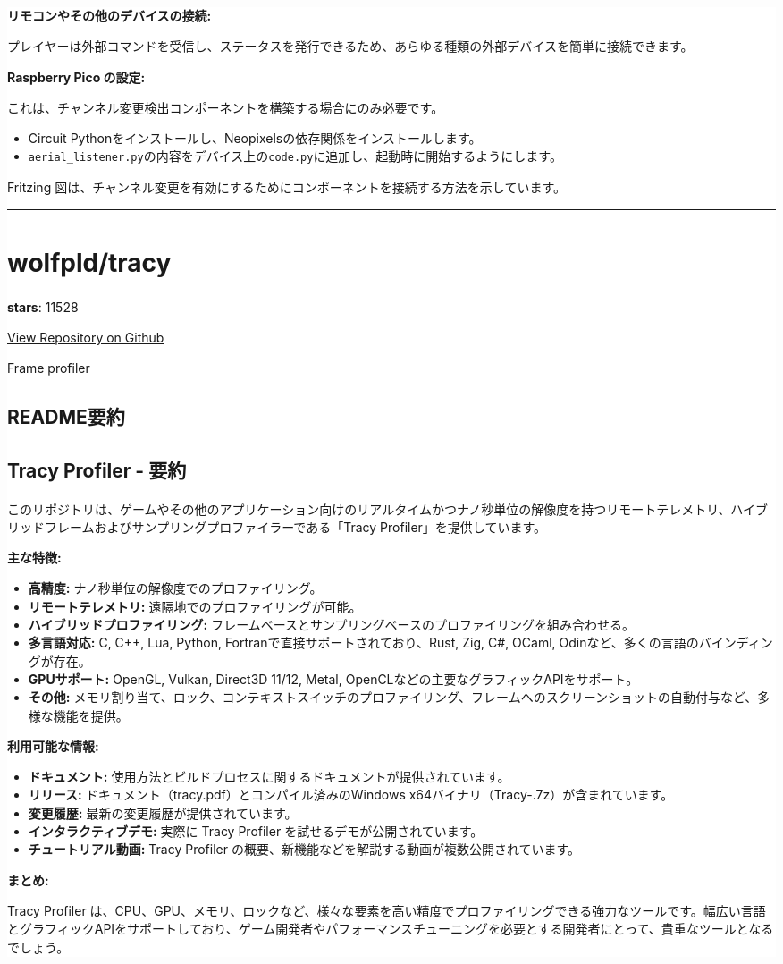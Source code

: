 **リモコンやその他のデバイスの接続:**

プレイヤーは外部コマンドを受信し、ステータスを発行できるため、あらゆる種類の外部デバイスを簡単に接続できます。

**Raspberry Pico の設定:**

これは、チャンネル変更検出コンポーネントを構築する場合にのみ必要です。

*   Circuit Pythonをインストールし、Neopixelsの依存関係をインストールします。
*   `aerial_listener.py`の内容をデバイス上の`code.py`に追加し、起動時に開始するようにします。

Fritzing 図は、チャンネル変更を有効にするためにコンポーネントを接続する方法を示しています。


---

# wolfpld/tracy

**stars**: 11528

[View Repository on Github](https://github.com/wolfpld/tracy)

Frame profiler

## README要約
## Tracy Profiler - 要約

このリポジトリは、ゲームやその他のアプリケーション向けのリアルタイムかつナノ秒単位の解像度を持つリモートテレメトリ、ハイブリッドフレームおよびサンプリングプロファイラーである「Tracy Profiler」を提供しています。

**主な特徴:**

*   **高精度:** ナノ秒単位の解像度でのプロファイリング。
*   **リモートテレメトリ:** 遠隔地でのプロファイリングが可能。
*   **ハイブリッドプロファイリング:** フレームベースとサンプリングベースのプロファイリングを組み合わせる。
*   **多言語対応:** C, C++, Lua, Python, Fortranで直接サポートされており、Rust, Zig, C#, OCaml, Odinなど、多くの言語のバインディングが存在。
*   **GPUサポート:** OpenGL, Vulkan, Direct3D 11/12, Metal, OpenCLなどの主要なグラフィックAPIをサポート。
*   **その他:** メモリ割り当て、ロック、コンテキストスイッチのプロファイリング、フレームへのスクリーンショットの自動付与など、多様な機能を提供。

**利用可能な情報:**

*   **ドキュメント:** 使用方法とビルドプロセスに関するドキュメントが提供されています。
*   **リリース:** ドキュメント（tracy.pdf）とコンパイル済みのWindows x64バイナリ（Tracy-<version>.7z）が含まれています。
*   **変更履歴:** 最新の変更履歴が提供されています。
*   **インタラクティブデモ:** 実際に Tracy Profiler を試せるデモが公開されています。
*   **チュートリアル動画:** Tracy Profiler の概要、新機能などを解説する動画が複数公開されています。

**まとめ:**

Tracy Profiler は、CPU、GPU、メモリ、ロックなど、様々な要素を高い精度でプロファイリングできる強力なツールです。幅広い言語とグラフィックAPIをサポートしており、ゲーム開発者やパフォーマンスチューニングを必要とする開発者にとって、貴重なツールとなるでしょう。

